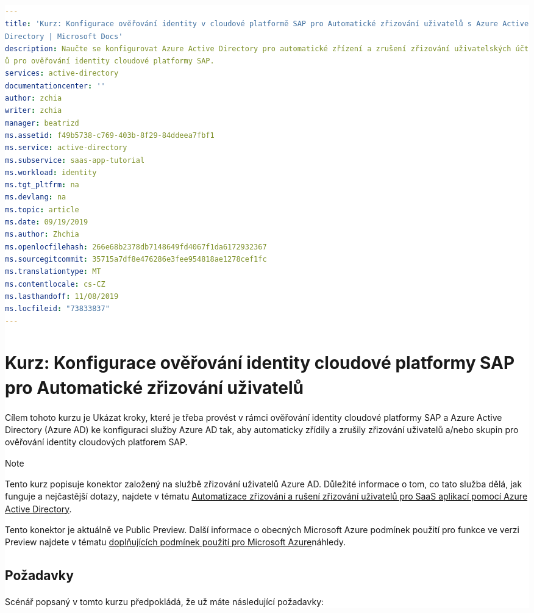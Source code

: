 ```yaml
---
title: 'Kurz: Konfigurace ověřování identity v cloudové platformě SAP pro Automatické zřizování uživatelů s Azure Active Directory | Microsoft Docs'
description: Naučte se konfigurovat Azure Active Directory pro automatické zřízení a zrušení zřizování uživatelských účtů pro ověřování identity cloudové platformy SAP.
services: active-directory
documentationcenter: ''
author: zchia
writer: zchia
manager: beatrizd
ms.assetid: f49b5738-c769-403b-8f29-84ddeea7fbf1
ms.service: active-directory
ms.subservice: saas-app-tutorial
ms.workload: identity
ms.tgt_pltfrm: na
ms.devlang: na
ms.topic: article
ms.date: 09/19/2019
ms.author: Zhchia
ms.openlocfilehash: 266e68b2378db7148649fd4067f1da6172932367
ms.sourcegitcommit: 35715a7df8e476286e3fee954818ae1278cef1fc
ms.translationtype: MT
ms.contentlocale: cs-CZ
ms.lasthandoff: 11/08/2019
ms.locfileid: "73833837"
---
```

# <a name="tutorial-configure-sap-cloud-platform-identity-authentication-for-automatic-user-provisioning"></a>Kurz: Konfigurace ověřování identity cloudové platformy SAP pro Automatické zřizování uživatelů

Cílem tohoto kurzu je Ukázat kroky, které je třeba provést v rámci ověřování identity cloudové platformy SAP a Azure Active Directory (Azure AD) ke konfiguraci služby Azure AD tak, aby automaticky zřídily a zrušily zřizování uživatelů a/nebo skupin pro ověřování identity cloudových platforem SAP.

> [!NOTE]
> Tento kurz popisuje konektor založený na službě zřizování uživatelů Azure AD. Důležité informace o tom, co tato služba dělá, jak funguje a nejčastější dotazy, najdete v tématu [Automatizace zřizování a rušení zřizování uživatelů pro SaaS aplikací pomocí Azure Active Directory](../manage-apps/user-provisioning.md).
>
> Tento konektor je aktuálně ve Public Preview. Další informace o obecných Microsoft Azure podmínek použití pro funkce ve verzi Preview najdete v tématu [doplňujících podmínek použití pro Microsoft Azure](https://azure.microsoft.com/support/legal/preview-supplemental-terms/)náhledy.

## <a name="prerequisites"></a>Požadavky

Scénář popsaný v tomto kurzu předpokládá, že už máte následující požadavky:
